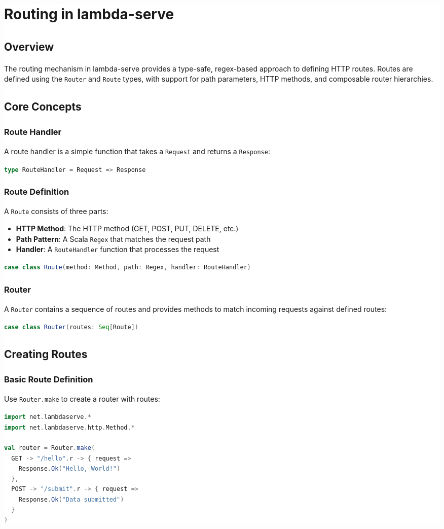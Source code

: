 # Routing in lambda-serve

## Overview

The routing mechanism in lambda-serve provides a type-safe, regex-based approach to defining HTTP routes. Routes are defined using the `Router` and `Route` types, with support for path parameters, HTTP methods, and composable router hierarchies.

## Core Concepts

### Route Handler

A route handler is a simple function that takes a `Request` and returns a `Response`:

```scala
type RouteHandler = Request => Response
```

### Route Definition

A `Route` consists of three parts:
- **HTTP Method**: The HTTP method (GET, POST, PUT, DELETE, etc.)
- **Path Pattern**: A Scala `Regex` that matches the request path
- **Handler**: A `RouteHandler` function that processes the request

```scala
case class Route(method: Method, path: Regex, handler: RouteHandler)
```

### Router

A `Router` contains a sequence of routes and provides methods to match incoming requests against defined routes:

```scala
case class Router(routes: Seq[Route])
```

## Creating Routes

### Basic Route Definition

Use `Router.make` to create a router with routes:

```scala
import net.lambdaserve.*
import net.lambdaserve.http.Method.*

val router = Router.make(
  GET -> "/hello".r -> { request =>
    Response.Ok("Hello, World!")
  },
  POST -> "/submit".r -> { request =>
    Response.Ok("Data submitted")
  }
)
```

